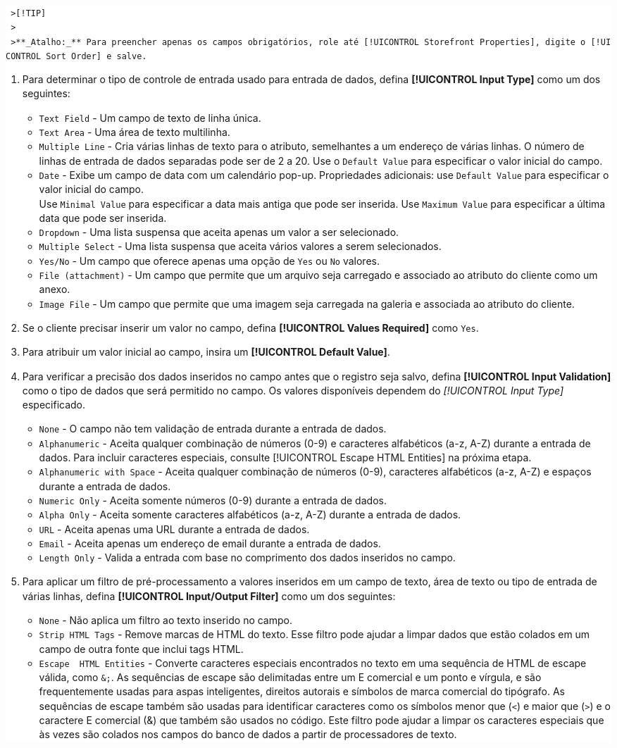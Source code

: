      >[!TIP]
     >
     >**_Atalho:_** Para preencher apenas os campos obrigatórios, role até [!UICONTROL Storefront Properties], digite o [!UICONTROL Sort Order] e salve.

1. Para determinar o tipo de controle de entrada usado para entrada de dados, defina **[!UICONTROL Input Type]** como um dos seguintes:

   - `Text Field` - Um campo de texto de linha única.
   - `Text Area` - Uma área de texto multilinha.
   - `Multiple Line` - Cria várias linhas de texto para o atributo, semelhantes a um endereço de várias linhas. O número de linhas de entrada de dados separadas pode ser de 2 a 20. Use o `Default Value` para especificar o valor inicial do campo.
   - `Date` - Exibe um campo de data com um calendário pop-up. Propriedades adicionais: use `Default Value` para especificar o valor inicial do campo. <br/>Use `Minimal Value` para especificar a data mais antiga que pode ser inserida.  Use `Maximum Value` para especificar a última data que pode ser inserida.
   - `Dropdown` - Uma lista suspensa que aceita apenas um valor a ser selecionado.
   - `Multiple Select` - Uma lista suspensa que aceita vários valores a serem selecionados.
   - `Yes/No` - Um campo que oferece apenas uma opção de `Yes` ou `No` valores.
   - `File (attachment)` - Um campo que permite que um arquivo seja carregado e associado ao atributo do cliente como um anexo.
   - `Image File` - Um campo que permite que uma imagem seja carregada na galeria e associada ao atributo do cliente.

1. Se o cliente precisar inserir um valor no campo, defina **[!UICONTROL Values Required]** como `Yes`.

1. Para atribuir um valor inicial ao campo, insira um **[!UICONTROL Default Value]**.

1. Para verificar a precisão dos dados inseridos no campo antes que o registro seja salvo, defina **[!UICONTROL Input Validation]** como o tipo de dados que será permitido no campo. Os valores disponíveis dependem do _[!UICONTROL Input Type]_&#x200B;especificado.

   - `None` - O campo não tem validação de entrada durante a entrada de dados.
   - `Alphanumeric` - Aceita qualquer combinação de números (0-9) e caracteres alfabéticos (a-z, A-Z) durante a entrada de dados. Para incluir caracteres especiais, consulte [!UICONTROL Escape HTML Entities] na próxima etapa.
   - `Alphanumeric with Space` - Aceita qualquer combinação de números (0-9), caracteres alfabéticos (a-z, A-Z) e espaços durante a entrada de dados.
   - `Numeric Only` - Aceita somente números (0-9) durante a entrada de dados.
   - `Alpha Only` - Aceita somente caracteres alfabéticos (a-z, A-Z) durante a entrada de dados.
   - `URL` - Aceita apenas uma URL durante a entrada de dados.
   - `Email` - Aceita apenas um endereço de email durante a entrada de dados.
   - `Length Only` - Valida a entrada com base no comprimento dos dados inseridos no campo.

1. Para aplicar um filtro de pré-processamento a valores inseridos em um campo de texto, área de texto ou tipo de entrada de várias linhas, defina **[!UICONTROL Input/Output Filter]** como um dos seguintes:

   - `None` - Não aplica um filtro ao texto inserido no campo.
   - `Strip HTML Tags` - Remove marcas de HTML do texto. Esse filtro pode ajudar a limpar dados que estão colados em um campo de outra fonte que inclui tags HTML.
   - `Escape  HTML Entities` - Converte caracteres especiais encontrados no texto em uma sequência de HTML de escape válida, como `&;`. As sequências de escape são delimitadas entre um E comercial e um ponto e vírgula, e são frequentemente usadas para aspas inteligentes, direitos autorais e símbolos de marca comercial do tipógrafo. As sequências de escape também são usadas para identificar caracteres como os símbolos menor que (`<`) e maior que (`>`) e o caractere E comercial (&amp;) que também são usados no código. Este filtro pode ajudar a limpar os caracteres especiais que às vezes são colados nos campos do banco de dados a partir de processadores de texto.
